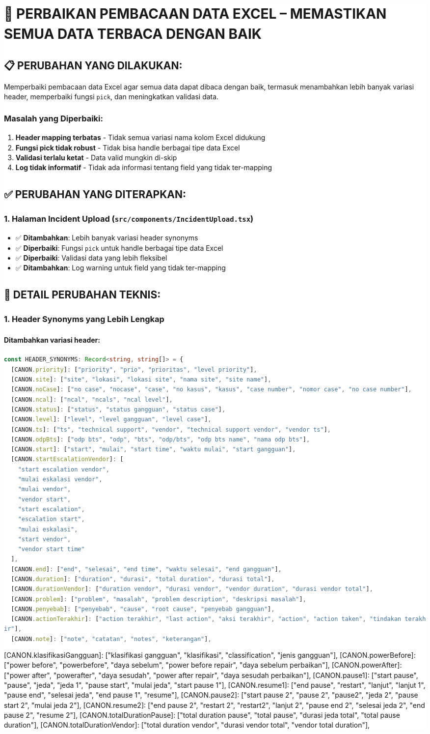 # 🔧 PERBAIKAN PEMBACAAN DATA EXCEL – MEMASTIKAN SEMUA DATA TERBACA DENGAN BAIK

## 📋 **PERUBAHAN YANG DILAKUKAN:**

Memperbaiki pembacaan data Excel agar semua data dapat dibaca dengan baik, termasuk menambahkan lebih banyak variasi header, memperbaiki fungsi `pick`, dan meningkatkan validasi data.

### **Masalah yang Diperbaiki:**
1. **Header mapping terbatas** - Tidak semua variasi nama kolom Excel didukung
2. **Fungsi pick tidak robust** - Tidak bisa handle berbagai tipe data Excel
3. **Validasi terlalu ketat** - Data valid mungkin di-skip
4. **Log tidak informatif** - Tidak ada informasi tentang field yang tidak ter-mapping

## ✅ **PERUBAHAN YANG DITERAPKAN:**

### **1. Halaman Incident Upload (`src/components/IncidentUpload.tsx`)**
- ✅ **Ditambahkan**: Lebih banyak variasi header synonyms
- ✅ **Diperbaiki**: Fungsi `pick` untuk handle berbagai tipe data Excel
- ✅ **Diperbaiki**: Validasi data yang lebih fleksibel
- ✅ **Ditambahkan**: Log warning untuk field yang tidak ter-mapping

## 🔧 **DETAIL PERUBAHAN TEKNIS:**

### **1. Header Synonyms yang Lebih Lengkap**

#### **Ditambahkan variasi header:**
```typescript
const HEADER_SYNONYMS: Record<string, string[]> = {
  [CANON.priority]: ["priority", "prio", "prioritas", "level priority"],
  [CANON.site]: ["site", "lokasi", "lokasi site", "nama site", "site name"],
  [CANON.noCase]: ["no case", "nocase", "case", "no kasus", "kasus", "case number", "nomor case", "no case number"],
  [CANON.ncal]: ["ncal", "ncals", "ncal level"],
  [CANON.status]: ["status", "status gangguan", "status case"],
  [CANON.level]: ["level", "level gangguan", "level case"],
  [CANON.ts]: ["ts", "technical support", "vendor", "technical support vendor", "vendor ts"],
  [CANON.odpBts]: ["odp bts", "odp", "bts", "odp/bts", "odp bts name", "nama odp bts"],
  [CANON.start]: ["start", "mulai", "start time", "waktu mulai", "start gangguan"],
  [CANON.startEscalationVendor]: [
    "start escalation vendor",
    "mulai eskalasi vendor",
    "mulai vendor",
    "vendor start",
    "start escalation",
    "escalation start",
    "mulai eskalasi",
    "start vendor",
    "vendor start time"
  ],
  [CANON.end]: ["end", "selesai", "end time", "waktu selesai", "end gangguan"],
  [CANON.duration]: ["duration", "durasi", "total duration", "durasi total"],
  [CANON.durationVendor]: ["duration vendor", "durasi vendor", "vendor duration", "durasi vendor total"],
  [CANON.problem]: ["problem", "masalah", "problem description", "deskripsi masalah"],
  [CANON.penyebab]: ["penyebab", "cause", "root cause", "penyebab gangguan"],
  [CANON.actionTerakhir]: ["action terakhir", "last action", "aksi terakhir", "action", "action taken", "tindakan terakhir"],
  [CANON.note]: ["note", "catatan", "notes", "keterangan"],
```

  [CANON.klasifikasiGangguan]: ["klasifikasi gangguan", "klasifikasi", "classification", "jenis gangguan"],
  [CANON.powerBefore]: ["power before", "powerbefore", "daya sebelum", "power before repair", "daya sebelum perbaikan"],
  [CANON.powerAfter]: ["power after", "powerafter", "daya sesudah", "power after repair", "daya sesudah perbaikan"],
  [CANON.pause1]: ["start pause", "pause", "jeda", "jeda 1", "pause start", "mulai jeda", "start pause 1"],
  [CANON.resume1]: ["end pause", "restart", "lanjut", "lanjut 1", "pause end", "selesai jeda", "end pause 1", "resume"],
  [CANON.pause2]: ["start pause 2", "pause 2", "pause2", "jeda 2", "pause start 2", "mulai jeda 2"],
  [CANON.resume2]: ["end pause 2", "restart 2", "restart2", "lanjut 2", "pause end 2", "selesai jeda 2", "end pause 2", "resume 2"],
  [CANON.totalDurationPause]: ["total duration pause", "total pause", "durasi jeda total", "total pause duration"],
  [CANON.totalDurationVendor]: ["total duration vendor", "durasi vendor total", "vendor total duration"],
